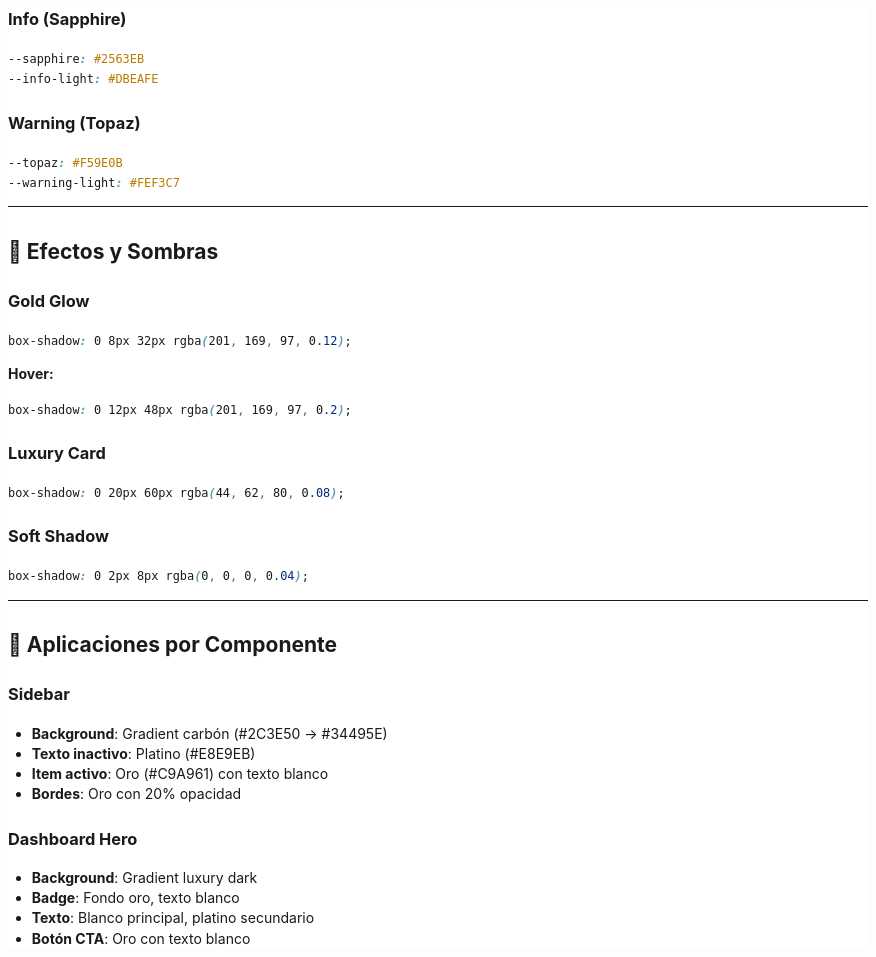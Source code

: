 ### Info (Sapphire)
```css
--sapphire: #2563EB
--info-light: #DBEAFE
```

### Warning (Topaz)
```css
--topaz: #F59E0B
--warning-light: #FEF3C7
```

---

## 💫 Efectos y Sombras

### Gold Glow
```css
box-shadow: 0 8px 32px rgba(201, 169, 97, 0.12);
```
**Hover:**
```css
box-shadow: 0 12px 48px rgba(201, 169, 97, 0.2);
```

### Luxury Card
```css
box-shadow: 0 20px 60px rgba(44, 62, 80, 0.08);
```

### Soft Shadow
```css
box-shadow: 0 2px 8px rgba(0, 0, 0, 0.04);
```

---

## 🎨 Aplicaciones por Componente

### Sidebar
- **Background**: Gradient carbón (#2C3E50 → #34495E)
- **Texto inactivo**: Platino (#E8E9EB)
- **Item activo**: Oro (#C9A961) con texto blanco
- **Bordes**: Oro con 20% opacidad

### Dashboard Hero
- **Background**: Gradient luxury dark
- **Badge**: Fondo oro, texto blanco
- **Texto**: Blanco principal, platino secundario
- **Botón CTA**: Oro con texto blanco
